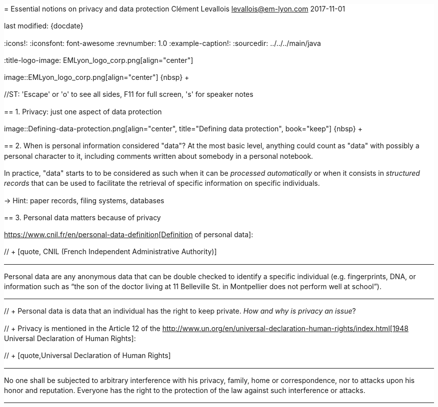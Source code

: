 = Essential notions on privacy and data protection
Clément Levallois <levallois@em-lyon.com>
2017-11-01

last modified: {docdate}

:icons!:
:iconsfont:   font-awesome
:revnumber: 1.0
:example-caption!:
:sourcedir: ../../../main/java

:title-logo-image: EMLyon_logo_corp.png[align="center"]

image::EMLyon_logo_corp.png[align="center"]
{nbsp} +

//ST: 'Escape' or 'o' to see all sides, F11 for full screen, 's' for speaker notes


== 1. Privacy: just one aspect of data protection

image::Defining-data-protection.png[align="center", title="Defining data protection", book="keep"]
{nbsp} +

== 2. When is personal information considered "data"?
At the most basic level, anything could count as "data" with possibly a personal character to it, including comments written about somebody in a personal notebook.

In practice, "data" starts to to be considered as such when it can be *processed automatically* or when it consists in *structured records* that can be used to facilitate the retrieval of specific information on specific individuals.

-> Hint: paper records, filing systems, databases

== 3. Personal data matters because of privacy

https://www.cnil.fr/en/personal-data-definition[Definition of personal data]:

// +
[quote, CNIL (French Independent Administrative Authority)]
____
Personal data are any anonymous data that can be double checked to identify a specific individual (e.g. fingerprints, DNA, or information such as “the son of the doctor living at 11 Belleville St. in Montpellier does not perform well at school”).
____

// +
Personal data is data that an individual has the right to keep private. *How and why is privacy an issue*?

// +
Privacy is mentioned in the Article 12 of the http://www.un.org/en/universal-declaration-human-rights/index.html[1948 Universal Declaration of Human Rights]:

// +
[quote,Universal Declaration of Human Rights]
____
No one shall be subjected to arbitrary interference with his privacy, family, home or correspondence, nor to attacks upon his honor and reputation. Everyone has the right to the protection of the law against such interference or attacks.
____
